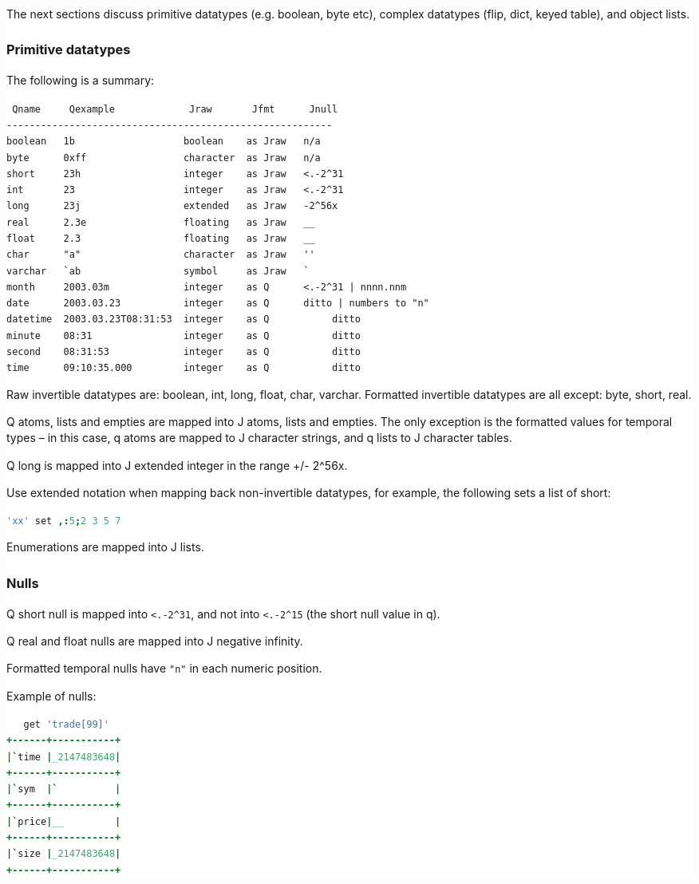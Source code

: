 The next sections discuss primitive datatypes (e.g. boolean, byte etc), complex datatypes (flip, dict, keyed table), and object lists.

### Primitive datatypes



The following is a summary:
```
 Qname     Qexample             Jraw       Jfmt      Jnull
---------------------------------------------------------
boolean   1b                   boolean    as Jraw   n/a
byte      0xff                 character  as Jraw   n/a
short     23h                  integer    as Jraw   <.-2^31
int       23                   integer    as Jraw   <.-2^31
long      23j                  extended   as Jraw   -2^56x
real      2.3e                 floating   as Jraw   __
float     2.3                  floating   as Jraw   __
char      "a"                  character  as Jraw   ''
varchar   `ab                  symbol     as Jraw   `
month     2003.03m             integer    as Q      <.-2^31 | nnnn.nnm
date      2003.03.23           integer    as Q      ditto | numbers to "n"
datetime  2003.03.23T08:31:53  integer    as Q           ditto
minute    08:31                integer    as Q           ditto
second    08:31:53             integer    as Q           ditto
time      09:10:35.000         integer    as Q           ditto
```
Raw invertible datatypes are: boolean, int, long, float, char, varchar. Formatted invertible datatypes are all except: byte, short, real.

Q atoms, lists and empties are mapped into J atoms, lists and empties. The only exception is the formatted values for temporal types – in this case, q atoms are mapped to J character strings, and q lists to J character tables.

Q long is mapped into J extended integer in the range +/- 2^56x.

Use extended notation when mapping back non-invertible datatypes, for example, the following sets a list of short:
```j
'xx' set ,:5;2 3 5 7
```
Enumerations are mapped into J lists.


### Nulls

Q short null is mapped into `<.-2^31`, and not into `<.-2^15` (the short null value in q).

Q real and float nulls are mapped into J negative infinity.

Formatted temporal nulls have `"n"` in each numeric position.

Example of nulls:
```j
   get 'trade[99]'
+------+-----------+
|`time |_2147483648|
+------+-----------+
|`sym  |`          |
+------+-----------+
|`price|__         |
+------+-----------+
|`size |_2147483648|
+------+-----------+
```
